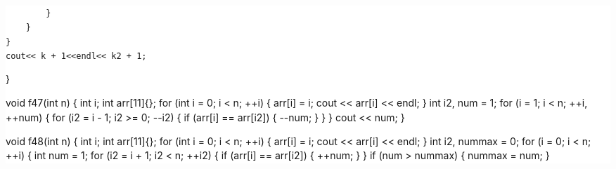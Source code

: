 			}
		}
	}
	cout<< k + 1<<endl<< k2 + 1;
}

void f47(int n)
{
	int i;
	int arr[11]{};
	for (int i = 0; i < n; ++i)
	{
		arr[i] = i;
		cout << arr[i] << endl;
	}
	int i2, num = 1;
	for (i = 1; i < n; ++i, ++num)
	{
		for (i2 = i - 1; i2 >= 0; --i2)
		{
			if (arr[i] == arr[i2])
			{
				--num;
			}
		}
	}
	cout << num;
}

void f48(int n)
{
	int i;
	int arr[11]{};
	for (int i = 0; i < n; ++i)
	{
		arr[i] = i;
		cout << arr[i] << endl;
	}
	int i2, nummax = 0;
	for (i = 0; i < n; ++i)
	{
		int num = 1;
		for (i2 = i + 1; i2 < n; ++i2)
		{
			if (arr[i] == arr[i2])
			{
				++num;
			}
		}
		if (num > nummax) 
		{
			nummax = num;
		}

